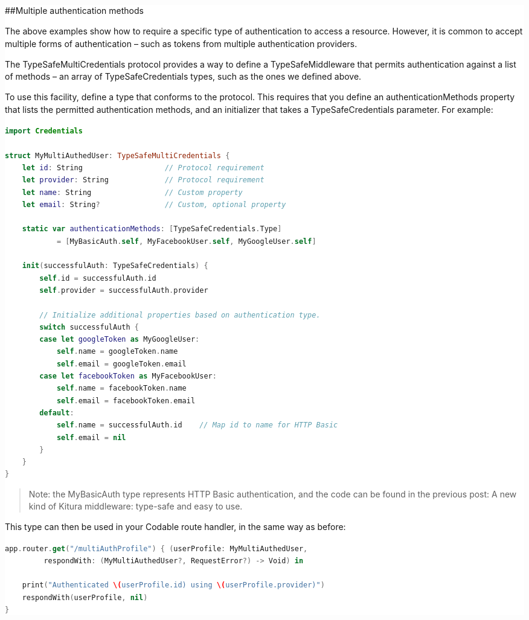 
##Multiple authentication methods

The above examples show how to require a specific type of authentication to access a resource. However, it is common to accept multiple forms of authentication – such as tokens from multiple authentication providers.

The  TypeSafeMultiCredentials  protocol provides a way to define a  TypeSafeMiddleware  that permits authentication against a list of methods – an array of  TypeSafeCredentials  types, such as the ones we defined above.

To use this facility, define a type that conforms to the protocol. This requires that you define an  authenticationMethods  property that lists the permitted authentication methods, and an initializer that takes a  TypeSafeCredentials  parameter. For example:

```swift
import Credentials
 
struct MyMultiAuthedUser: TypeSafeMultiCredentials {
    let id: String                   // Protocol requirement
    let provider: String             // Protocol requirement
    let name: String                 // Custom property
    let email: String?               // Custom, optional property
 
    static var authenticationMethods: [TypeSafeCredentials.Type] 
            = [MyBasicAuth.self, MyFacebookUser.self, MyGoogleUser.self]
 
    init(successfulAuth: TypeSafeCredentials) {
        self.id = successfulAuth.id
        self.provider = successfulAuth.provider
 
        // Initialize additional properties based on authentication type.
        switch successfulAuth {
        case let googleToken as MyGoogleUser:
            self.name = googleToken.name
            self.email = googleToken.email
        case let facebookToken as MyFacebookUser:
            self.name = facebookToken.name
            self.email = facebookToken.email
        default:
            self.name = successfulAuth.id    // Map id to name for HTTP Basic
            self.email = nil
        }
    }
}
```

> Note: the  MyBasicAuth  type represents HTTP Basic authentication, and the code can be found in the previous post: A new kind of Kitura middleware: type-safe and easy to use.

This type can then be used in your Codable route handler, in the same way as before:

```swift
app.router.get("/multiAuthProfile") { (userProfile: MyMultiAuthedUser, 
         respondWith: (MyMultiAuthedUser?, RequestError?) -> Void) in
 
    print("Authenticated \(userProfile.id) using \(userProfile.provider)")
    respondWith(userProfile, nil)
}
```
